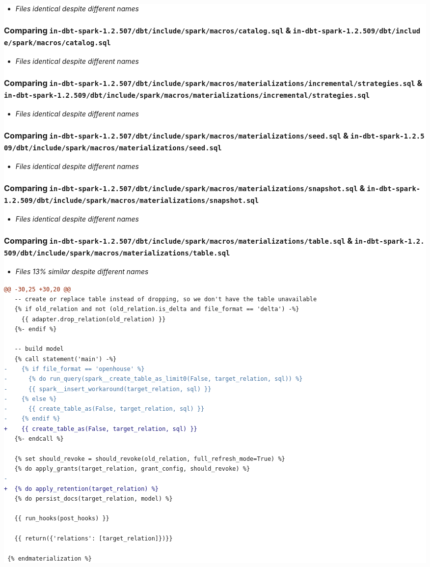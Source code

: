  * *Files identical despite different names*

### Comparing `in-dbt-spark-1.2.507/dbt/include/spark/macros/catalog.sql` & `in-dbt-spark-1.2.509/dbt/include/spark/macros/catalog.sql`

 * *Files identical despite different names*

### Comparing `in-dbt-spark-1.2.507/dbt/include/spark/macros/materializations/incremental/strategies.sql` & `in-dbt-spark-1.2.509/dbt/include/spark/macros/materializations/incremental/strategies.sql`

 * *Files identical despite different names*

### Comparing `in-dbt-spark-1.2.507/dbt/include/spark/macros/materializations/seed.sql` & `in-dbt-spark-1.2.509/dbt/include/spark/macros/materializations/seed.sql`

 * *Files identical despite different names*

### Comparing `in-dbt-spark-1.2.507/dbt/include/spark/macros/materializations/snapshot.sql` & `in-dbt-spark-1.2.509/dbt/include/spark/macros/materializations/snapshot.sql`

 * *Files identical despite different names*

### Comparing `in-dbt-spark-1.2.507/dbt/include/spark/macros/materializations/table.sql` & `in-dbt-spark-1.2.509/dbt/include/spark/macros/materializations/table.sql`

 * *Files 13% similar despite different names*

```diff
@@ -30,25 +30,20 @@
   -- create or replace table instead of dropping, so we don't have the table unavailable
   {% if old_relation and not (old_relation.is_delta and file_format == 'delta') -%}
     {{ adapter.drop_relation(old_relation) }}
   {%- endif %}
 
   -- build model
   {% call statement('main') -%}
-    {% if file_format == 'openhouse' %}
-      {% do run_query(spark__create_table_as_limit0(False, target_relation, sql)) %}
-      {{ spark__insert_workaround(target_relation, sql) }}
-    {% else %}
-      {{ create_table_as(False, target_relation, sql) }}
-    {% endif %}
+    {{ create_table_as(False, target_relation, sql) }}
   {%- endcall %}
 
   {% set should_revoke = should_revoke(old_relation, full_refresh_mode=True) %}
   {% do apply_grants(target_relation, grant_config, should_revoke) %}
-
+  {% do apply_retention(target_relation) %}
   {% do persist_docs(target_relation, model) %}
 
   {{ run_hooks(post_hooks) }}
 
   {{ return({'relations': [target_relation]})}}
 
 {% endmaterialization %}
```
